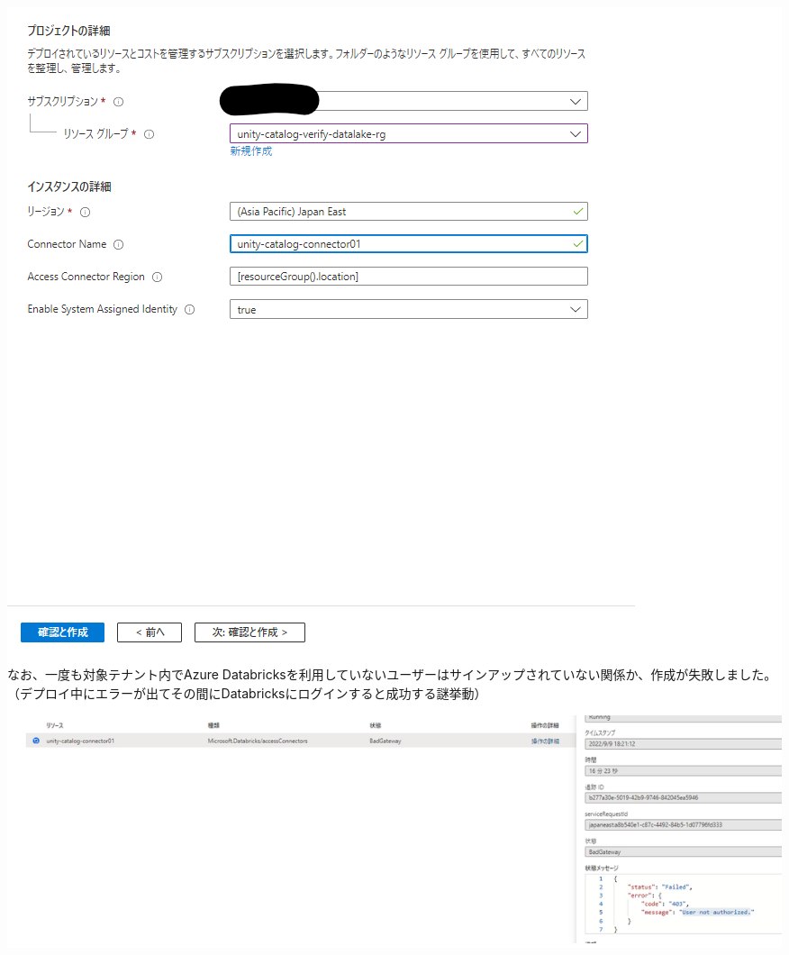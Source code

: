 ![](.image/2022-09-09-18-04-19.png)

なお、一度も対象テナント内でAzure Databricksを利用していないユーザーはサインアップされていない関係か、作成が失敗しました。（デプロイ中にエラーが出てその間にDatabricksにログインすると成功する謎挙動）

![](.image/2022-09-09-18-36-14.png)
